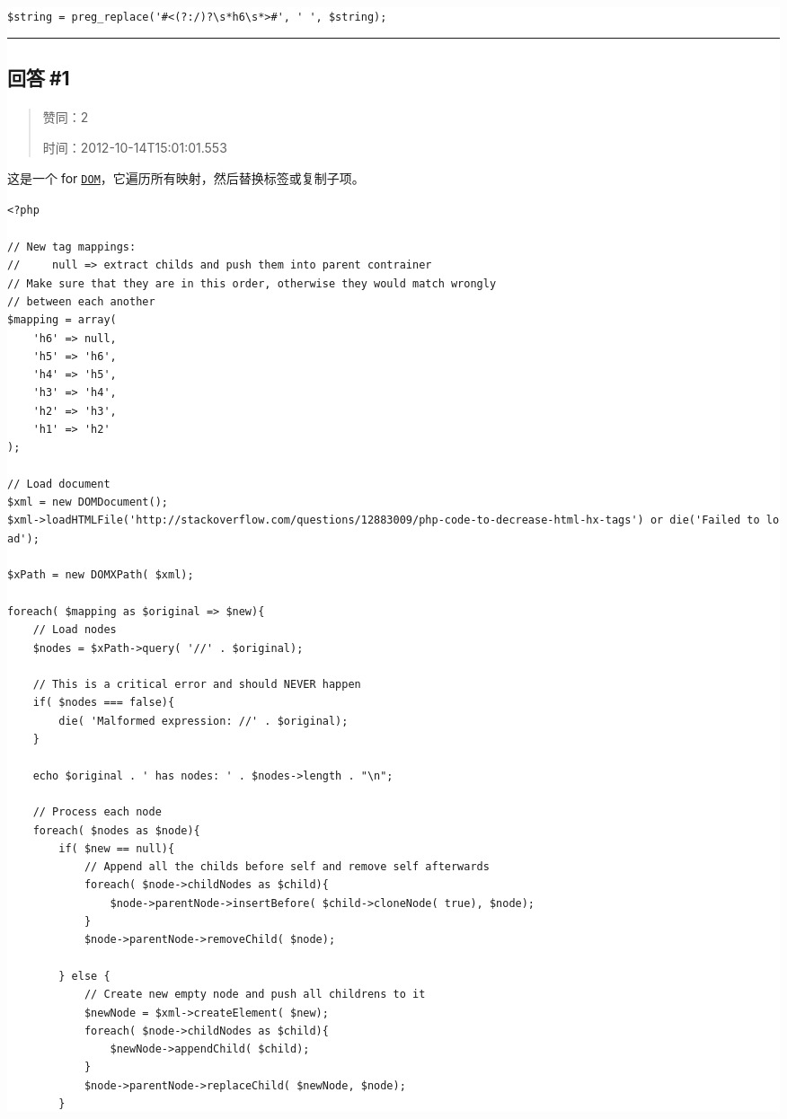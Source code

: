 ```
$string = preg_replace('#<(?:/)?\s*h6\s*>#', ' ', $string); 
```

* * *

## 回答 #1

> 赞同：2
> 
> 时间：2012-10-14T15:01:01.553

这是一个 for [`DOM`](http://www.php.net/manual/en/book.dom.php)，它遍历所有映射，然后替换标签或复制子项。

```
<?php

// New tag mappings:
//     null => extract childs and push them into parent contrainer
// Make sure that they are in this order, otherwise they would match wrongly
// between each another
$mapping = array(
    'h6' => null,
    'h5' => 'h6',
    'h4' => 'h5',
    'h3' => 'h4',
    'h2' => 'h3',
    'h1' => 'h2'
);

// Load document
$xml = new DOMDocument();
$xml->loadHTMLFile('http://stackoverflow.com/questions/12883009/php-code-to-decrease-html-hx-tags') or die('Failed to load');

$xPath = new DOMXPath( $xml);

foreach( $mapping as $original => $new){
    // Load nodes
    $nodes = $xPath->query( '//' . $original);

    // This is a critical error and should NEVER happen
    if( $nodes === false){
        die( 'Malformed expression: //' . $original);
    }

    echo $original . ' has nodes: ' . $nodes->length . "\n";

    // Process each node
    foreach( $nodes as $node){
        if( $new == null){
            // Append all the childs before self and remove self afterwards
            foreach( $node->childNodes as $child){
                $node->parentNode->insertBefore( $child->cloneNode( true), $node);
            }
            $node->parentNode->removeChild( $node);

        } else {
            // Create new empty node and push all childrens to it
            $newNode = $xml->createElement( $new);
            foreach( $node->childNodes as $child){
                $newNode->appendChild( $child);
            }
            $node->parentNode->replaceChild( $newNode, $node);
        }
```